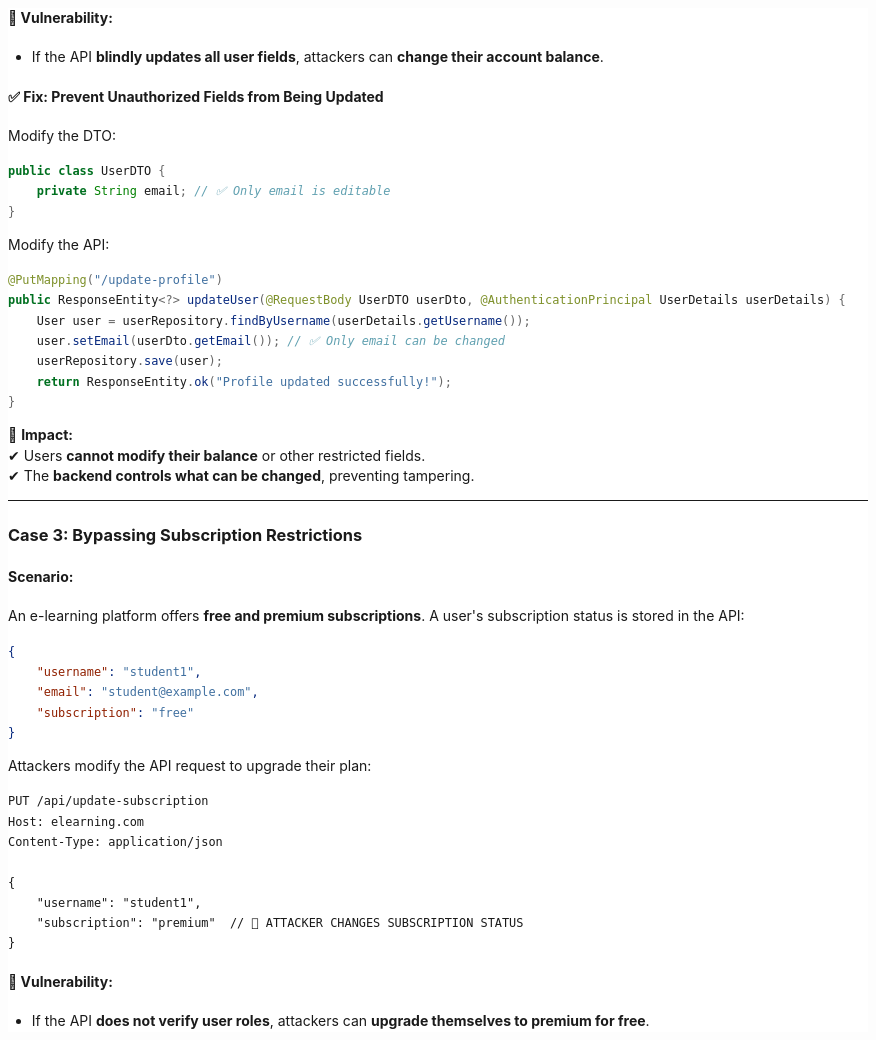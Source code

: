 ```http
```
#### **🔴 Vulnerability:**  
- If the API **blindly updates all user fields**, attackers can **change their account balance**.  

#### **✅ Fix: Prevent Unauthorized Fields from Being Updated**
Modify the DTO:
```java
public class UserDTO {
    private String email; // ✅ Only email is editable
}
```
Modify the API:
```java
@PutMapping("/update-profile")
public ResponseEntity<?> updateUser(@RequestBody UserDTO userDto, @AuthenticationPrincipal UserDetails userDetails) {
    User user = userRepository.findByUsername(userDetails.getUsername());
    user.setEmail(userDto.getEmail()); // ✅ Only email can be changed
    userRepository.save(user);
    return ResponseEntity.ok("Profile updated successfully!");
}
```
🚀 **Impact:**  
✔ Users **cannot modify their balance** or other restricted fields.  
✔ The **backend controls what can be changed**, preventing tampering.  

---

### **Case 3: Bypassing Subscription Restrictions**
#### **Scenario:**  
An e-learning platform offers **free and premium subscriptions**. A user's subscription status is stored in the API:  
```json
{
    "username": "student1",
    "email": "student@example.com",
    "subscription": "free"
}
```
Attackers modify the API request to upgrade their plan:  
```http
PUT /api/update-subscription
Host: elearning.com
Content-Type: application/json

{
    "username": "student1",
    "subscription": "premium"  // 🔴 ATTACKER CHANGES SUBSCRIPTION STATUS
}
```
#### **🔴 Vulnerability:**  
- If the API **does not verify user roles**, attackers can **upgrade themselves to premium for free**.  

